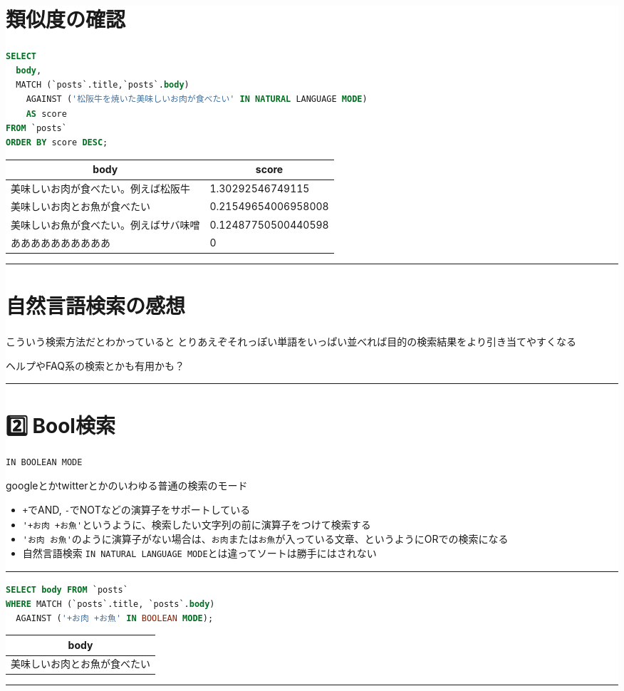 
# 類似度の確認

```sql
SELECT
  body,
  MATCH (`posts`.title,`posts`.body)
    AGAINST ('松阪牛を焼いた美味しいお肉が食べたい' IN NATURAL LANGUAGE MODE)
    AS score
FROM `posts`
ORDER BY score DESC;
```

|                  body                  |        score        |
|----------------------------------------|---------------------|
| 美味しいお肉が食べたい。例えば松阪牛   |    1.30292546749115 |
| 美味しいお肉とお魚が食べたい           | 0.21549654006958008 |
| 美味しいお魚が食べたい。例えばサバ味噌 | 0.12487750500440598 |
| ああああああああああ                   |                   0 |

---

# 自然言語検索の感想

こういう検索方法だとわかっていると
とりあえぞそれっぽい単語をいっぱい並べれば目的の検索結果をより引き当てやすくなる

ヘルプやFAQ系の検索とかも有用かも？

---

# :two: Bool検索

`IN BOOLEAN MODE`

googleとかtwitterとかのいわゆる普通の検索のモード

- `+`でAND, `-`でNOTなどの演算子をサポートしている
- `'+お肉 +お魚'`というように、検索したい文字列の前に演算子をつけて検索する
- `'お肉 お魚'`のように演算子がない場合は、`お肉`または`お魚`が入っている文章、というようにORでの検索になる
- 自然言語検索 `IN NATURAL LANGUAGE MODE`とは違ってソートは勝手にはされない

---

```sql
SELECT body FROM `posts`
WHERE MATCH (`posts`.title, `posts`.body)
  AGAINST ('+お肉 +お魚' IN BOOLEAN MODE);
```

|             body             |
|------------------------------|
| 美味しいお肉とお魚が食べたい |

---